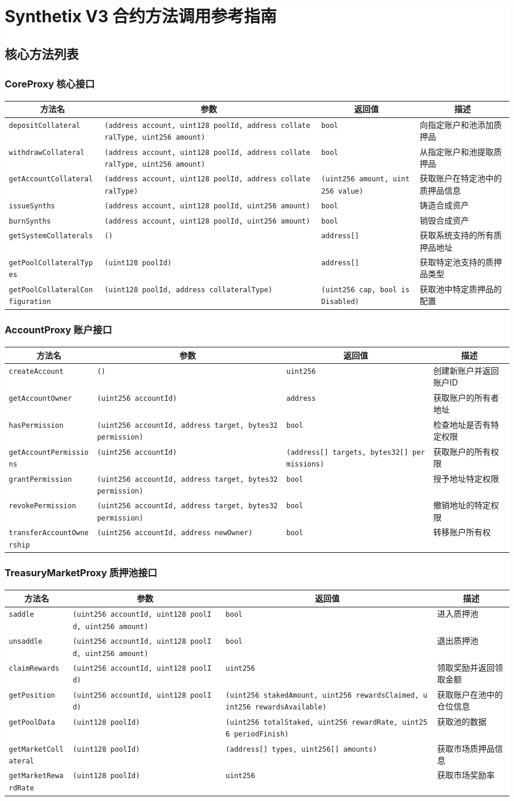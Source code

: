# Synthetix V3 合约方法调用参考指南

## 核心方法列表

### CoreProxy 核心接口

| 方法名 | 参数 | 返回值 | 描述 |
|-------|------|-------|------|
| `depositCollateral` | `(address account, uint128 poolId, address collateralType, uint256 amount)` | `bool` | 向指定账户和池添加质押品 |
| `withdrawCollateral` | `(address account, uint128 poolId, address collateralType, uint256 amount)` | `bool` | 从指定账户和池提取质押品 |
| `getAccountCollateral` | `(address account, uint128 poolId, address collateralType)` | `(uint256 amount, uint256 value)` | 获取账户在特定池中的质押品信息 |
| `issueSynths` | `(address account, uint128 poolId, uint256 amount)` | `bool` | 铸造合成资产 |
| `burnSynths` | `(address account, uint128 poolId, uint256 amount)` | `bool` | 销毁合成资产 |
| `getSystemCollaterals` | `()` | `address[]` | 获取系统支持的所有质押品地址 |
| `getPoolCollateralTypes` | `(uint128 poolId)` | `address[]` | 获取特定池支持的质押品类型 |
| `getPoolCollateralConfiguration` | `(uint128 poolId, address collateralType)` | `(uint256 cap, bool isDisabled)` | 获取池中特定质押品的配置 |

### AccountProxy 账户接口

| 方法名 | 参数 | 返回值 | 描述 |
|-------|------|-------|------|
| `createAccount` | `()` | `uint256` | 创建新账户并返回账户ID |
| `getAccountOwner` | `(uint256 accountId)` | `address` | 获取账户的所有者地址 |
| `hasPermission` | `(uint256 accountId, address target, bytes32 permission)` | `bool` | 检查地址是否有特定权限 |
| `getAccountPermissions` | `(uint256 accountId)` | `(address[] targets, bytes32[] permissions)` | 获取账户的所有权限 |
| `grantPermission` | `(uint256 accountId, address target, bytes32 permission)` | `bool` | 授予地址特定权限 |
| `revokePermission` | `(uint256 accountId, address target, bytes32 permission)` | `bool` | 撤销地址的特定权限 |
| `transferAccountOwnership` | `(uint256 accountId, address newOwner)` | `bool` | 转移账户所有权 |

### TreasuryMarketProxy 质押池接口

| 方法名 | 参数 | 返回值 | 描述 |
|-------|------|-------|------|
| `saddle` | `(uint256 accountId, uint128 poolId, uint256 amount)` | `bool` | 进入质押池 |
| `unsaddle` | `(uint256 accountId, uint128 poolId, uint256 amount)` | `bool` | 退出质押池 |
| `claimRewards` | `(uint256 accountId, uint128 poolId)` | `uint256` | 领取奖励并返回领取金额 |
| `getPosition` | `(uint256 accountId, uint128 poolId)` | `(uint256 stakedAmount, uint256 rewardsClaimed, uint256 rewardsAvailable)` | 获取账户在池中的仓位信息 |
| `getPoolData` | `(uint128 poolId)` | `(uint256 totalStaked, uint256 rewardRate, uint256 periodFinish)` | 获取池的数据 |
| `getMarketCollateral` | `(uint128 poolId)` | `(address[] types, uint256[] amounts)` | 获取市场质押品信息 |
| `getMarketRewardRate` | `(uint128 poolId)` | `uint256` | 获取市场奖励率 |
